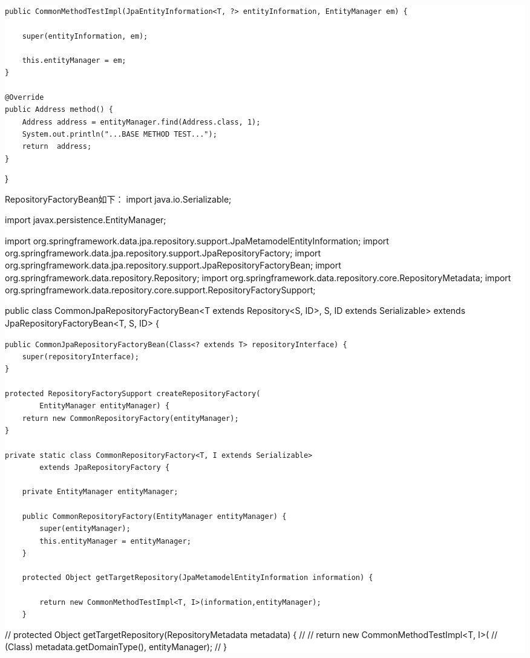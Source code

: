 	public CommonMethodTestImpl(JpaEntityInformation<T, ?> entityInformation, EntityManager em) {

		super(entityInformation, em);

		this.entityManager = em;
	}

	@Override
	public Address method() {
		Address address = entityManager.find(Address.class, 1);
		System.out.println("...BASE METHOD TEST...");
		return  address;
	}

}

RepositoryFactoryBean如下：
import java.io.Serializable;

import javax.persistence.EntityManager;

import org.springframework.data.jpa.repository.support.JpaMetamodelEntityInformation;
import org.springframework.data.jpa.repository.support.JpaRepositoryFactory;
import org.springframework.data.jpa.repository.support.JpaRepositoryFactoryBean;
import org.springframework.data.repository.Repository;
import org.springframework.data.repository.core.RepositoryMetadata;
import org.springframework.data.repository.core.support.RepositoryFactorySupport;

public class CommonJpaRepositoryFactoryBean<T extends Repository<S, ID>, S, ID extends Serializable>
		extends JpaRepositoryFactoryBean<T, S, ID> {

	public CommonJpaRepositoryFactoryBean(Class<? extends T> repositoryInterface) {
		super(repositoryInterface);
	}

	protected RepositoryFactorySupport createRepositoryFactory(
			EntityManager entityManager) {
		return new CommonRepositoryFactory(entityManager);
	}

	private static class CommonRepositoryFactory<T, I extends Serializable>
			extends JpaRepositoryFactory {

		private EntityManager entityManager;

		public CommonRepositoryFactory(EntityManager entityManager) {
			super(entityManager);
			this.entityManager = entityManager;
		}

		protected Object getTargetRepository(JpaMetamodelEntityInformation information) {

			return new CommonMethodTestImpl<T, I>(information,entityManager);
		}
//		protected Object getTargetRepository(RepositoryMetadata metadata) {
//
//			return new CommonMethodTestImpl<T, I>(
//					(Class<T>) metadata.getDomainType(), entityManager);
//		}
